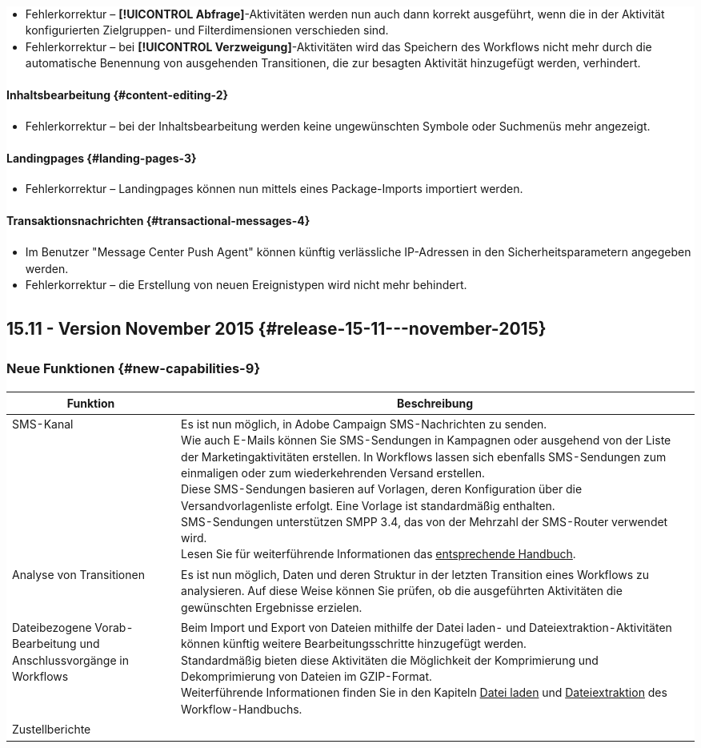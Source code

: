 * Fehlerkorrektur – **[!UICONTROL Abfrage]**-Aktivitäten werden nun auch dann korrekt ausgeführt, wenn die in der Aktivität konfigurierten Zielgruppen- und Filterdimensionen verschieden sind.
* Fehlerkorrektur – bei **[!UICONTROL Verzweigung]**-Aktivitäten wird das Speichern des Workflows nicht mehr durch die automatische Benennung von ausgehenden Transitionen, die zur besagten Aktivität hinzugefügt werden, verhindert.

#### Inhaltsbearbeitung {#content-editing-2}

* Fehlerkorrektur – bei der Inhaltsbearbeitung werden keine ungewünschten Symbole oder Suchmenüs mehr angezeigt.

#### Landingpages   {#landing-pages-3}

* Fehlerkorrektur – Landingpages können nun mittels eines Package-Imports importiert werden.

#### Transaktionsnachrichten {#transactional-messages-4}

* Im Benutzer "Message Center Push Agent" können künftig verlässliche IP-Adressen in den Sicherheitsparametern angegeben werden.
* Fehlerkorrektur – die Erstellung von neuen Ereignistypen wird nicht mehr behindert.

## 15.11 - Version November 2015   {#release-15-11---november-2015}

### Neue Funktionen {#new-capabilities-9}

<table> 
 <thead> 
  <tr> 
   <th> Funktion<br /> </th> 
   <th> Beschreibung<br /> </th> 
  </tr> 
 </thead> 
 <tbody> 
  <tr> 
   <td> SMS-Kanal<br /> </td> 
   <td> Es ist nun möglich, in Adobe Campaign SMS-Nachrichten zu senden.<br /> Wie auch E-Mails können Sie SMS-Sendungen in Kampagnen oder ausgehend von der Liste der Marketingaktivitäten erstellen. In Workflows lassen sich ebenfalls SMS-Sendungen zum einmaligen oder zum wiederkehrenden Versand erstellen.<br /> Diese SMS-Sendungen basieren auf Vorlagen, deren Konfiguration über die Versandvorlagenliste erfolgt. Eine Vorlage ist standardmäßig enthalten.<br /> SMS-Sendungen unterstützen SMPP 3.4, das von der Mehrzahl der SMS-Router verwendet wird.<br /> Lesen Sie für weiterführende Informationen das <a href="../../channels/using/about-sms-messages.md">entsprechende Handbuch</a>.<br /> </td> 
  </tr> 
  <tr> 
   <td> Analyse von Transitionen<br /> </td> 
   <td> Es ist nun möglich, Daten und deren Struktur in der letzten Transition eines Workflows zu analysieren. Auf diese Weise können Sie prüfen, ob die ausgeführten Aktivitäten die gewünschten Ergebnisse erzielen.<br /> </td> 
  </tr> 
  <tr> 
   <td> Dateibezogene Vorab-Bearbeitung und Anschlussvorgänge in Workflows<br /> </td> 
   <td> Beim Import und Export von Dateien mithilfe der <span class="uicontrol">Datei laden</span>- und <span class="uicontrol">Dateiextraktion</span>-Aktivitäten können künftig weitere Bearbeitungsschritte hinzugefügt werden.<br /> Standardmäßig bieten diese Aktivitäten die Möglichkeit der Komprimierung und Dekomprimierung von Dateien im GZIP-Format.<br /> Weiterführende Informationen finden Sie in den Kapiteln <a href="../../automating/using/load-file.md">Datei laden</a> und <a href="../../automating/using/extract-file.md">Dateiextraktion</a> des Workflow-Handbuchs.<br /> </td> 
  </tr> 
  <tr> 
   <td> Zustellberichte<br /> </td> 